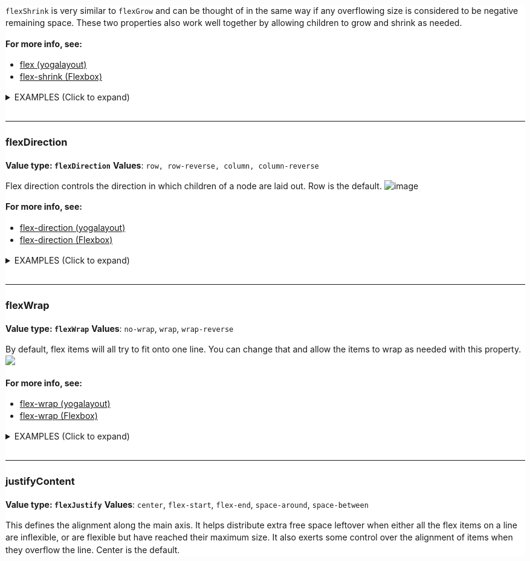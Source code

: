`flexShrink` is very similar to `flexGrow` and can be thought of in the same way if any overflowing size is considered to be negative remaining space. These two properties also work well together by allowing children to grow and shrink as needed.

**For more info, see:** 
* [flex (yogalayout)](https://yogalayout.com/docs/flex) 
* [flex-shrink (Flexbox)](https://css-tricks.com/snippets/css/a-guide-to-flexbox/#aa-flex-shrink)

<table><details><summary>EXAMPLES (Click to expand)</summary></details></table>

---

### flexDirection
**Value type: `flexDirection`**
**Values**: `row, row-reverse, column, column-reverse`

Flex direction controls the direction in which children of a node are laid out. Row is the default.
![image](https://user-images.githubusercontent.com/56179268/201359497-60605ea0-a1df-4655-a16c-9e9b00fe3b26.png)


**For more info, see:**
* [flex-direction (yogalayout)](https://yogalayout.com/docs/flex-direction) 
* [flex-direction (Flexbox)](https://css-tricks.com/snippets/css/a-guide-to-flexbox/#aa-flex-direction)


<table><details><summary>EXAMPLES (Click to expand)</summary></details></table>


---
### flexWrap
**Value type: `flexWrap`**
**Values**: `no-wrap`, `wrap`, `wrap-reverse`

By default, flex items will all try to fit onto one line. You can change that and allow the items to wrap as needed with this property.
<img src="https://user-images.githubusercontent.com/56179268/201434854-7e4e83af-354e-497e-92bf-e48982b5f092.png"/>


**For more info, see:**
* [flex-wrap (yogalayout)](https://yogalayout.com/docs/flex-wrap) 
* [flex-wrap (Flexbox)](https://css-tricks.com/snippets/css/a-guide-to-flexbox/#aa-flex-wrap)


<table><details><summary>EXAMPLES (Click to expand)</summary></details></table>

---

### justifyContent
**Value type: `flexJustify`**
**Values**: `center`, `flex-start`, `flex-end`, `space-around`, `space-between` 

This defines the alignment along the main axis. It helps distribute extra free space leftover when either all the flex items on a line are inflexible, or are flexible but have reached their maximum size. It also exerts some control over the alignment of items when they overflow the line. Center is the default.
